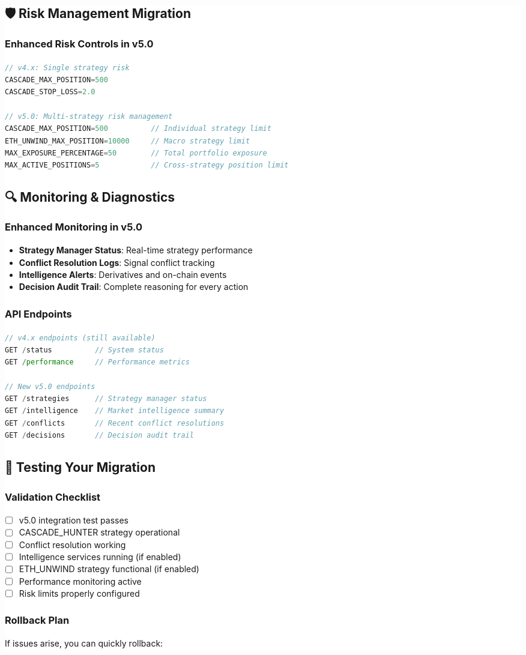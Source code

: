 ## 🛡️ **Risk Management Migration**

### **Enhanced Risk Controls in v5.0**
```javascript
// v4.x: Single strategy risk
CASCADE_MAX_POSITION=500
CASCADE_STOP_LOSS=2.0

// v5.0: Multi-strategy risk management
CASCADE_MAX_POSITION=500          // Individual strategy limit
ETH_UNWIND_MAX_POSITION=10000     // Macro strategy limit
MAX_EXPOSURE_PERCENTAGE=50        // Total portfolio exposure
MAX_ACTIVE_POSITIONS=5            // Cross-strategy position limit
```

## 🔍 **Monitoring & Diagnostics**

### **Enhanced Monitoring in v5.0**
- **Strategy Manager Status**: Real-time strategy performance
- **Conflict Resolution Logs**: Signal conflict tracking
- **Intelligence Alerts**: Derivatives and on-chain events
- **Decision Audit Trail**: Complete reasoning for every action

### **API Endpoints**
```javascript
// v4.x endpoints (still available)
GET /status          // System status
GET /performance     // Performance metrics

// New v5.0 endpoints
GET /strategies      // Strategy manager status
GET /intelligence    // Market intelligence summary
GET /conflicts       // Recent conflict resolutions
GET /decisions       // Decision audit trail
```

## 🧪 **Testing Your Migration**

### **Validation Checklist**
- [ ] v5.0 integration test passes
- [ ] CASCADE_HUNTER strategy operational
- [ ] Conflict resolution working
- [ ] Intelligence services running (if enabled)
- [ ] ETH_UNWIND strategy functional (if enabled)
- [ ] Performance monitoring active
- [ ] Risk limits properly configured

### **Rollback Plan**
If issues arise, you can quickly rollback:
